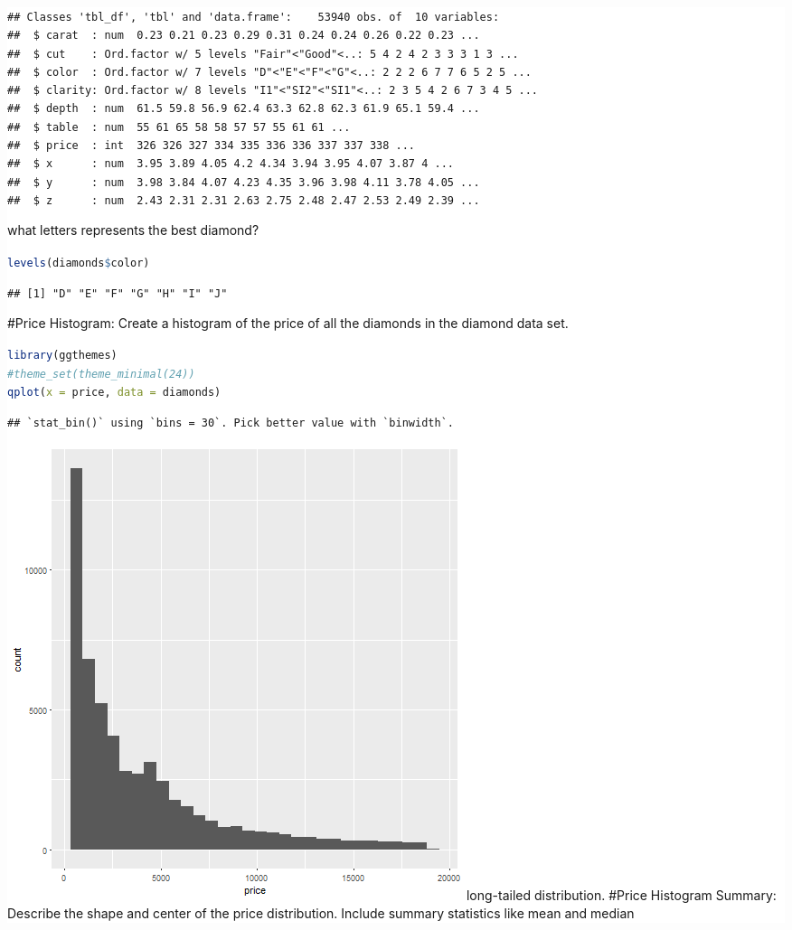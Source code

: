 ```
## Classes 'tbl_df', 'tbl' and 'data.frame':	53940 obs. of  10 variables:
##  $ carat  : num  0.23 0.21 0.23 0.29 0.31 0.24 0.24 0.26 0.22 0.23 ...
##  $ cut    : Ord.factor w/ 5 levels "Fair"<"Good"<..: 5 4 2 4 2 3 3 3 1 3 ...
##  $ color  : Ord.factor w/ 7 levels "D"<"E"<"F"<"G"<..: 2 2 2 6 7 7 6 5 2 5 ...
##  $ clarity: Ord.factor w/ 8 levels "I1"<"SI2"<"SI1"<..: 2 3 5 4 2 6 7 3 4 5 ...
##  $ depth  : num  61.5 59.8 56.9 62.4 63.3 62.8 62.3 61.9 65.1 59.4 ...
##  $ table  : num  55 61 65 58 58 57 57 55 61 61 ...
##  $ price  : int  326 326 327 334 335 336 336 337 337 338 ...
##  $ x      : num  3.95 3.89 4.05 4.2 4.34 3.94 3.95 4.07 3.87 4 ...
##  $ y      : num  3.98 3.84 4.07 4.23 4.35 3.96 3.98 4.11 3.78 4.05 ...
##  $ z      : num  2.43 2.31 2.31 2.63 2.75 2.48 2.47 2.53 2.49 2.39 ...
```
what letters represents the best diamond?

```r
levels(diamonds$color)
```

```
## [1] "D" "E" "F" "G" "H" "I" "J"
```

#Price Histogram:
Create a histogram of the price of all the diamonds in the diamond data set.


```r
library(ggthemes) 
#theme_set(theme_minimal(24)) 
qplot(x = price, data = diamonds)
```

```
## `stat_bin()` using `bins = 30`. Pick better value with `binwidth`.
```

![plot of chunk unnamed-chunk-4](figure/unnamed-chunk-4-1.png)
long-tailed distribution.
#Price Histogram Summary:
Describe the shape and center of the price distribution. Include summary statistics like mean and median
